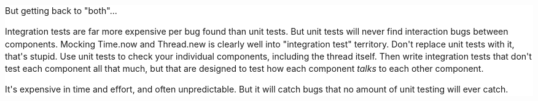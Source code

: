 But getting back to "both"...

Integration tests are far more expensive per bug found than unit tests. But unit tests will never find interaction bugs between components. Mocking Time.now and Thread.new is clearly well into "integration test" territory. Don't replace unit tests with it, that's stupid. Use unit tests to check your individual components, including the thread itself. Then write integration tests that don't test each component all that much, but that are designed to test how each component *talks* to each other component.

It's expensive in time and effort, and often unpredictable. But it will catch bugs that no amount of unit testing will ever catch.
